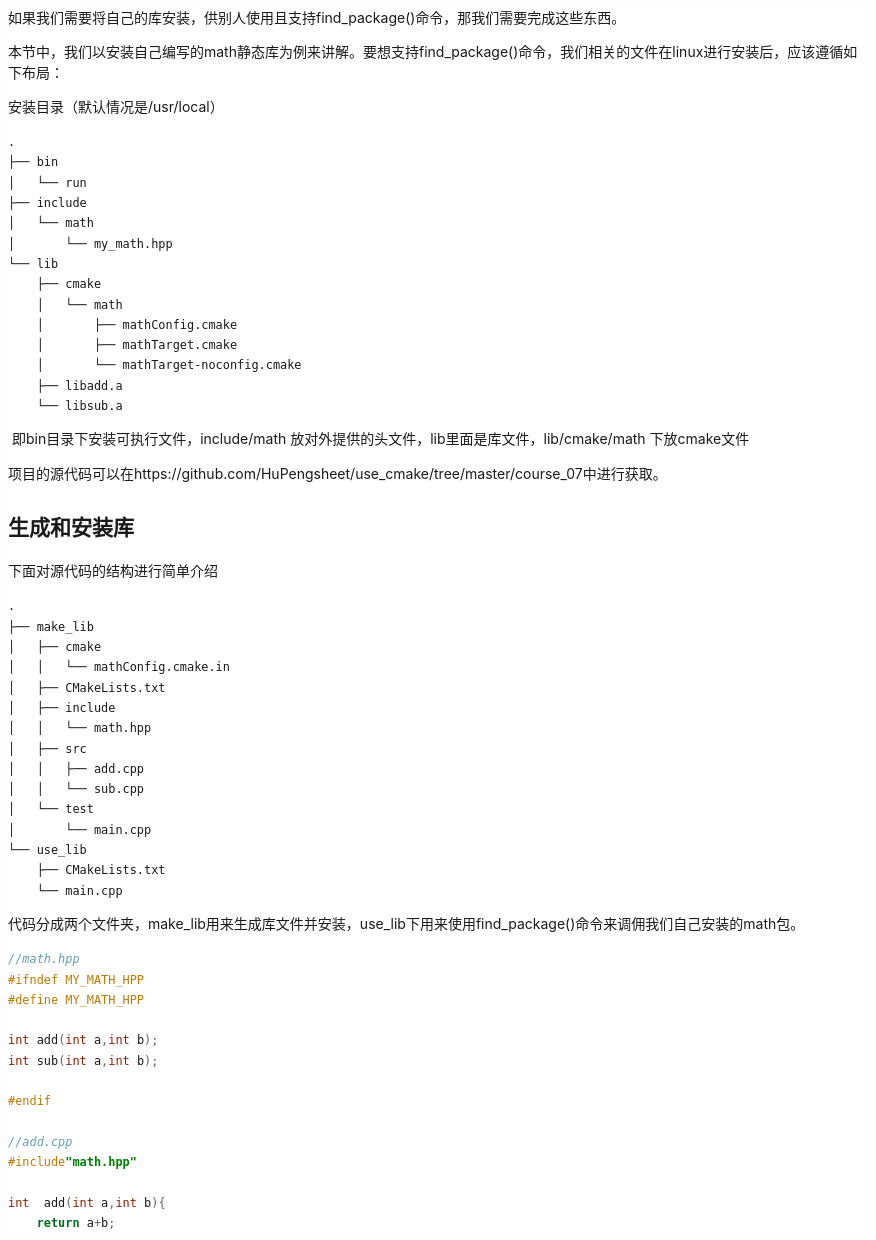 

​	如果我们需要将自己的库安装，供别人使用且支持find_package()命令，那我们需要完成这些东西。

​	本节中，我们以安装自己编写的math静态库为例来讲解。要想支持find_package()命令，我们相关的文件在linux进行安装后，应该遵循如下布局：

安装目录（默认情况是/usr/local）

```
.
├── bin
│   └── run
├── include
│   └── math
│       └── my_math.hpp
└── lib
    ├── cmake
    │   └── math
    │       ├── mathConfig.cmake
    │       ├── mathTarget.cmake
    │       └── mathTarget-noconfig.cmake
    ├── libadd.a
    └── libsub.a

```

​	即bin目录下安装可执行文件，include/math 放对外提供的头文件，lib里面是库文件，lib/cmake/math 下放cmake文件

​	项目的源代码可以在https://github.com/HuPengsheet/use_cmake/tree/master/course_07中进行获取。

## 生成和安装库	

下面对源代码的结构进行简单介绍

```
.
├── make_lib
│   ├── cmake
│   │   └── mathConfig.cmake.in
│   ├── CMakeLists.txt
│   ├── include
│   │   └── math.hpp
│   ├── src
│   │   ├── add.cpp
│   │   └── sub.cpp
│   └── test
│       └── main.cpp
└── use_lib
    ├── CMakeLists.txt
    └── main.cpp
```

​	代码分成两个文件夹，make_lib用来生成库文件并安装，use_lib下用来使用find_package()命令来调佣我们自己安装的math包。

```c++
//math.hpp
#ifndef MY_MATH_HPP
#define MY_MATH_HPP

int add(int a,int b);
int sub(int a,int b);

#endif

//add.cpp
#include"math.hpp"

int  add(int a,int b){
    return a+b;
```